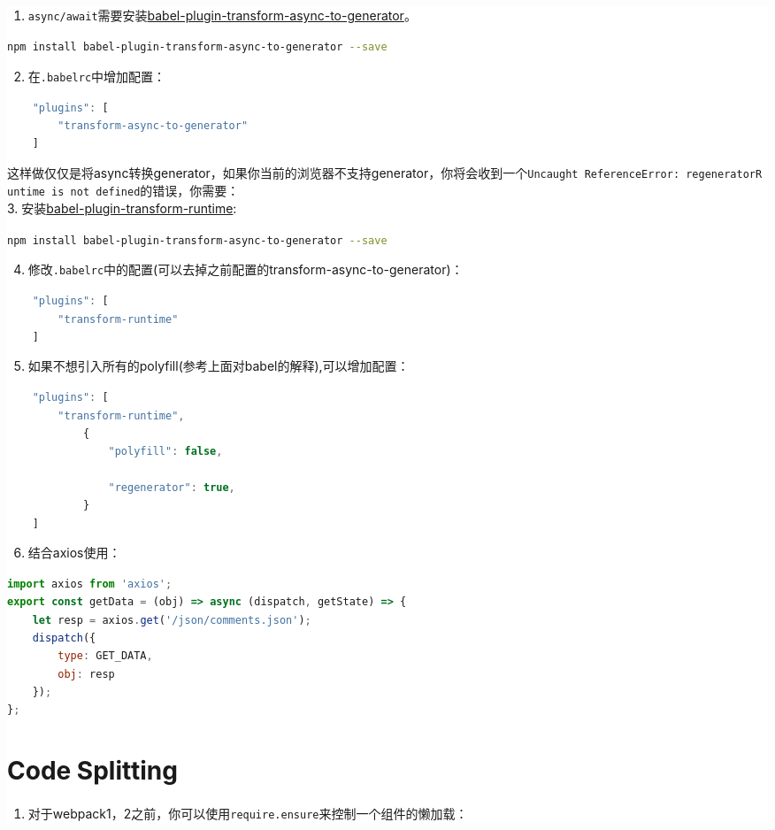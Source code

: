 1. `async/await`需要安装[babel-plugin-transform-async-to-generator](https://www.npmjs.com/package/babel-plugin-transform-async-to-generator)。
```bash
npm install babel-plugin-transform-async-to-generator --save
```

2. 在`.babelrc`中增加配置：

```javascript
    "plugins": [
        "transform-async-to-generator"
    ]
```

这样做仅仅是将async转换generator，如果你当前的浏览器不支持generator，你将会收到一个`Uncaught ReferenceError: regeneratorRuntime is not defined`的错误，你需要：<br>
3. 安装[babel-plugin-transform-runtime](https://www.npmjs.com/package/babel-plugin-transform-runtime):
```bash
npm install babel-plugin-transform-async-to-generator --save
```

4. 修改`.babelrc`中的配置(可以去掉之前配置的transform-async-to-generator)：

```javascript
    "plugins": [
        "transform-runtime"
    ]
```
5. 如果不想引入所有的polyfill(参考上面对babel的解释),可以增加配置：

```javascript
    "plugins": [
        "transform-runtime",
            {
                "polyfill": false,

                "regenerator": true,
            }
    ]
```
6. 结合axios使用：

```javascript
import axios from 'axios';
export const getData = (obj) => async (dispatch, getState) => {
    let resp = axios.get('/json/comments.json');
    dispatch({
        type: GET_DATA,
        obj: resp
    });
};
```

# Code Splitting<div id="CodeSplitting"></div>
1. 对于webpack1，2之前，你可以使用`require.ensure`来控制一个组件的懒加载：<br>

